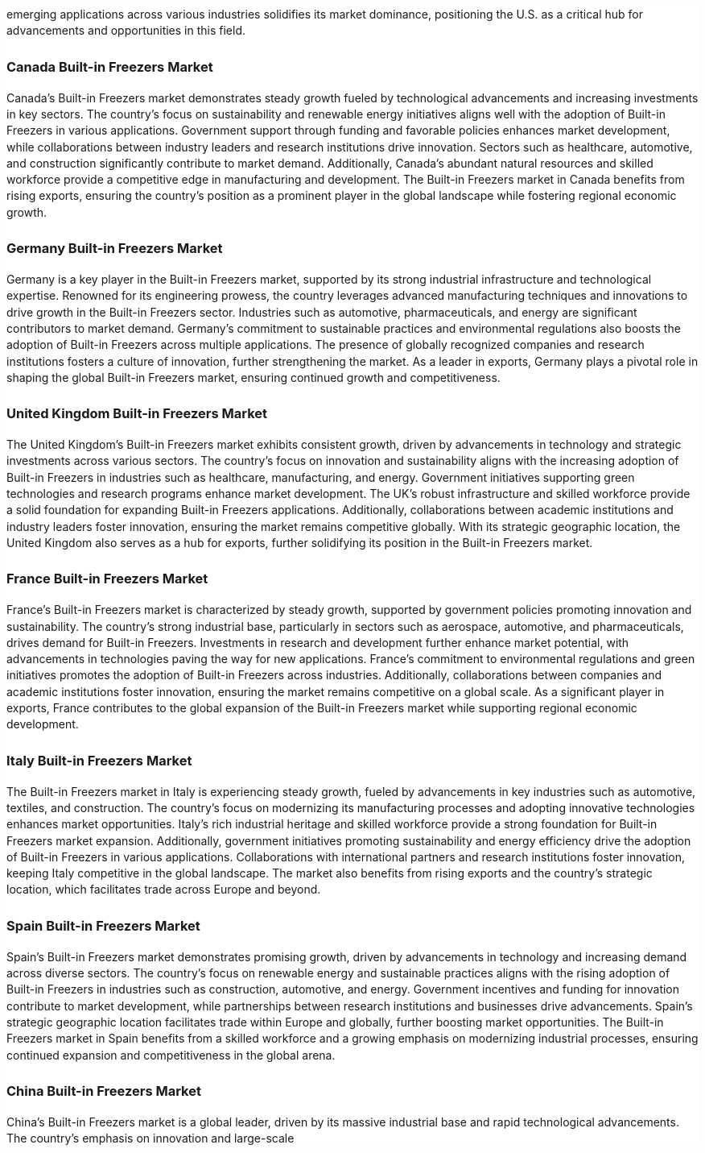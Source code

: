 emerging applications across various industries solidifies its market dominance, positioning the U.S. as a critical hub for advancements and opportunities in this field.</p><h3>Canada Built-in Freezers Market</h3><p>Canada&rsquo;s Built-in Freezers market demonstrates steady growth fueled by technological advancements and increasing investments in key sectors. The country&rsquo;s focus on sustainability and renewable energy initiatives aligns well with the adoption of Built-in Freezers in various applications. Government support through funding and favorable policies enhances market development, while collaborations between industry leaders and research institutions drive innovation. Sectors such as healthcare, automotive, and construction significantly contribute to market demand. Additionally, Canada&rsquo;s abundant natural resources and skilled workforce provide a competitive edge in manufacturing and development. The Built-in Freezers market in Canada benefits from rising exports, ensuring the country&rsquo;s position as a prominent player in the global landscape while fostering regional economic growth.</p><h3>Germany Built-in Freezers Market</h3><p>Germany is a key player in the Built-in Freezers market, supported by its strong industrial infrastructure and technological expertise. Renowned for its engineering prowess, the country leverages advanced manufacturing techniques and innovations to drive growth in the Built-in Freezers sector. Industries such as automotive, pharmaceuticals, and energy are significant contributors to market demand. Germany&rsquo;s commitment to sustainable practices and environmental regulations also boosts the adoption of Built-in Freezers across multiple applications. The presence of globally recognized companies and research institutions fosters a culture of innovation, further strengthening the market. As a leader in exports, Germany plays a pivotal role in shaping the global Built-in Freezers market, ensuring continued growth and competitiveness.</p><h3>United Kingdom Built-in Freezers Market</h3><p>The United Kingdom&rsquo;s Built-in Freezers market exhibits consistent growth, driven by advancements in technology and strategic investments across various sectors. The country&rsquo;s focus on innovation and sustainability aligns with the increasing adoption of Built-in Freezers in industries such as healthcare, manufacturing, and energy. Government initiatives supporting green technologies and research programs enhance market development. The UK&rsquo;s robust infrastructure and skilled workforce provide a solid foundation for expanding Built-in Freezers applications. Additionally, collaborations between academic institutions and industry leaders foster innovation, ensuring the market remains competitive globally. With its strategic geographic location, the United Kingdom also serves as a hub for exports, further solidifying its position in the Built-in Freezers market.</p><h3>France Built-in Freezers Market</h3><p>France&rsquo;s Built-in Freezers market is characterized by steady growth, supported by government policies promoting innovation and sustainability. The country&rsquo;s strong industrial base, particularly in sectors such as aerospace, automotive, and pharmaceuticals, drives demand for Built-in Freezers. Investments in research and development further enhance market potential, with advancements in technologies paving the way for new applications. France&rsquo;s commitment to environmental regulations and green initiatives promotes the adoption of Built-in Freezers across industries. Additionally, collaborations between companies and academic institutions foster innovation, ensuring the market remains competitive on a global scale. As a significant player in exports, France contributes to the global expansion of the Built-in Freezers market while supporting regional economic development.</p><h3>Italy Built-in Freezers Market</h3><p>The Built-in Freezers market in Italy is experiencing steady growth, fueled by advancements in key industries such as automotive, textiles, and construction. The country&rsquo;s focus on modernizing its manufacturing processes and adopting innovative technologies enhances market opportunities. Italy&rsquo;s rich industrial heritage and skilled workforce provide a strong foundation for Built-in Freezers market expansion. Additionally, government initiatives promoting sustainability and energy efficiency drive the adoption of Built-in Freezers in various applications. Collaborations with international partners and research institutions foster innovation, keeping Italy competitive in the global landscape. The market also benefits from rising exports and the country&rsquo;s strategic location, which facilitates trade across Europe and beyond.</p><h3>Spain Built-in Freezers Market</h3><p>Spain&rsquo;s Built-in Freezers market demonstrates promising growth, driven by advancements in technology and increasing demand across diverse sectors. The country&rsquo;s focus on renewable energy and sustainable practices aligns with the rising adoption of Built-in Freezers in industries such as construction, automotive, and energy. Government incentives and funding for innovation contribute to market development, while partnerships between research institutions and businesses drive advancements. Spain&rsquo;s strategic geographic location facilitates trade within Europe and globally, further boosting market opportunities. The Built-in Freezers market in Spain benefits from a skilled workforce and a growing emphasis on modernizing industrial processes, ensuring continued expansion and competitiveness in the global arena.</p><h3>China Built-in Freezers Market</h3><p>China&rsquo;s Built-in Freezers market is a global leader, driven by its massive industrial base and rapid technological advancements. The country&rsquo;s emphasis on innovation and large-scale